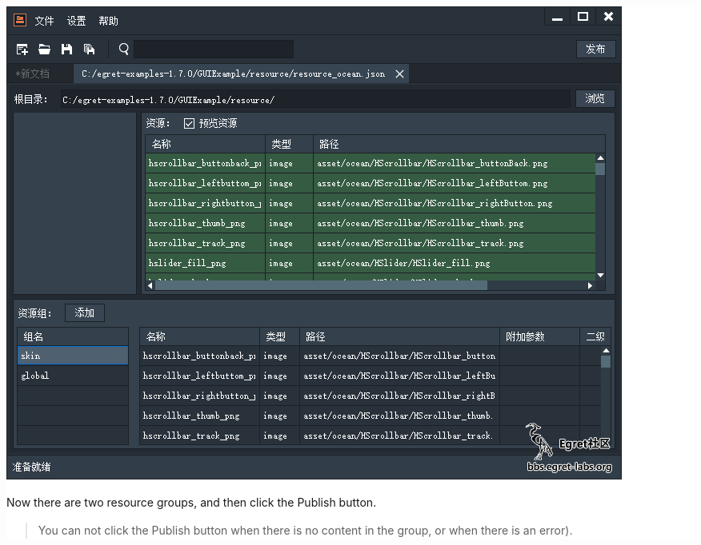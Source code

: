 ![image](17.png)


Now there are two resource groups, and then click the Publish button.

> You can not click the Publish button when there is no content in the group, or when there is an error).
